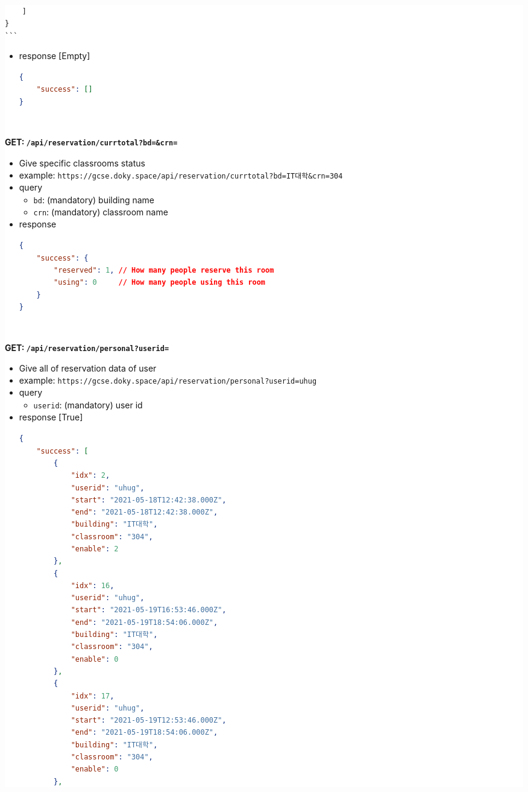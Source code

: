         ]
    }
    ```
 - response [Empty]
    ```json
    {
        "success": []
    }
    ```
<br>

**GET: `/api/reservation/currtotal?bd=&crn=`**
 - Give specific classrooms status
 - example: `https://gcse.doky.space/api/reservation/currtotal?bd=IT대학&crn=304`
 - query
   - `bd`: (mandatory) building name
   - `crn`: (mandatory) classroom name
 - response
    ```json
    {
        "success": {
            "reserved": 1, // How many people reserve this room
            "using": 0     // How many people using this room
        }
    }
    ```

<br>

**GET: `/api/reservation/personal?userid=`**
 - Give all of reservation data of user
 - example: `https://gcse.doky.space/api/reservation/personal?userid=uhug`
 - query
   - `userid`: (mandatory) user id
 - response [True]
    ```json
    {
        "success": [
            {
                "idx": 2,
                "userid": "uhug",
                "start": "2021-05-18T12:42:38.000Z",
                "end": "2021-05-18T12:42:38.000Z",
                "building": "IT대학",
                "classroom": "304",
                "enable": 2
            },
            {
                "idx": 16,
                "userid": "uhug",
                "start": "2021-05-19T16:53:46.000Z",
                "end": "2021-05-19T18:54:06.000Z",
                "building": "IT대학",
                "classroom": "304",
                "enable": 0
            },
            {
                "idx": 17,
                "userid": "uhug",
                "start": "2021-05-19T12:53:46.000Z",
                "end": "2021-05-19T18:54:06.000Z",
                "building": "IT대학",
                "classroom": "304",
                "enable": 0
            },